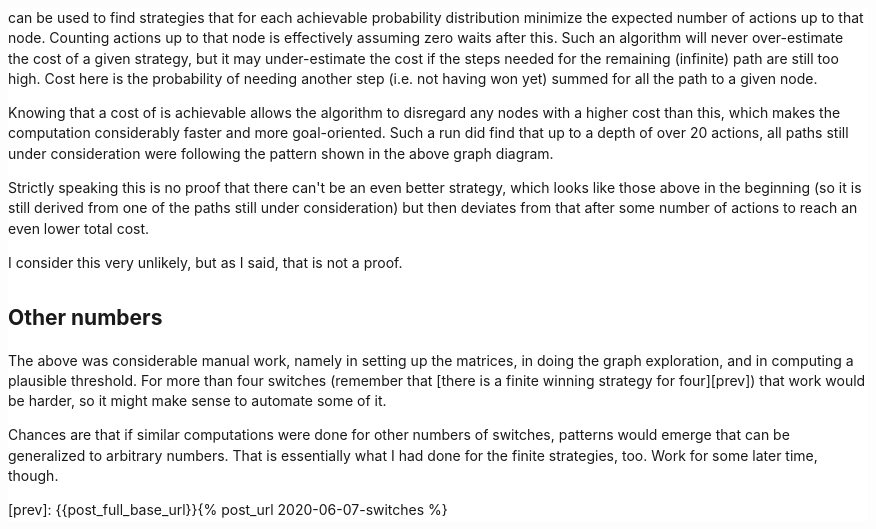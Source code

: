 can be used to find strategies that for each achievable probability
distribution minimize the expected number of actions up to that node.
Counting actions up to that node is effectively assuming zero waits
after this. Such an algorithm will never over-estimate the cost of a
given strategy, but it may under-estimate the cost if the steps needed
for the remaining (infinite) path are still too high. Cost here is the
probability of needing another step (i.e. not having won yet) summed
for all the path to a given node.

Knowing that a cost of <script type="text/x-tex">E[a]=\frac{40}7</script>
is achievable allows the algorithm to disregard any nodes with a higher cost
than this, which makes the computation considerably faster and more
goal-oriented. Such a run did find that up to a depth of over 20 actions,
all paths still under consideration were following the pattern shown in
the above graph diagram.

Strictly speaking this is no proof that there can't be an even better
strategy, which looks like those above in the beginning (so it is
still derived from one of the paths still under consideration) but
then deviates from that after some number of actions to reach an even
lower total cost.

I consider this very unlikely, but as I said, that is not a proof.

## Other numbers

The above was considerable manual work, namely in setting up the matrices,
in doing the graph exploration, and in computing a plausible threshold.
For more than four switches (remember that [there is a finite winning strategy
for four][prev]) that work would be harder, so it might make sense to automate
some of it.

Chances are that if similar computations were done for other numbers of
switches, patterns would emerge that can be generalized to arbitrary numbers.
That is essentially what I had done for the finite strategies, too.
Work for some later time, though.

[prev]: {{post_full_base_url}}{% post_url 2020-06-07-switches %}
